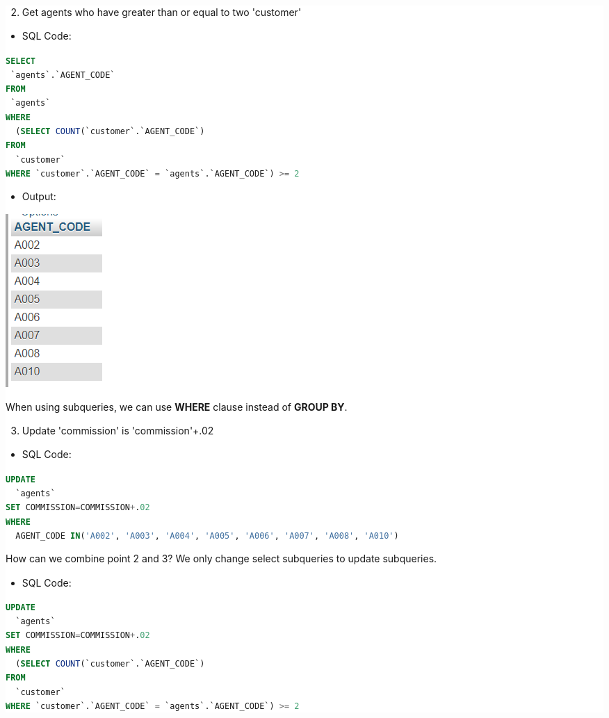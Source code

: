 2. Get agents who have greater than or equal to two 'customer'

- SQL Code:

```sql
SELECT
 `agents`.`AGENT_CODE`
FROM
 `agents`
WHERE
  (SELECT COUNT(`customer`.`AGENT_CODE`)
FROM
  `customer`
WHERE `customer`.`AGENT_CODE` = `agents`.`AGENT_CODE`) >= 2 
```

- Output:

![](./img/ex2_output_1.png)

When using subqueries, we can use **WHERE** clause instead of **GROUP BY**.

3. Update 'commission' is 'commission'+.02

- SQL Code:

```sql
UPDATE 
  `agents`
SET COMMISSION=COMMISSION+.02
WHERE
  AGENT_CODE IN('A002', 'A003', 'A004', 'A005', 'A006', 'A007', 'A008', 'A010')
```

How can we combine point 2 and 3? We only change select subqueries to update subqueries.

- SQL Code:

```sql
UPDATE 
  `agents`
SET COMMISSION=COMMISSION+.02
WHERE
  (SELECT COUNT(`customer`.`AGENT_CODE`)
FROM
  `customer`
WHERE `customer`.`AGENT_CODE` = `agents`.`AGENT_CODE`) >= 2 
```
